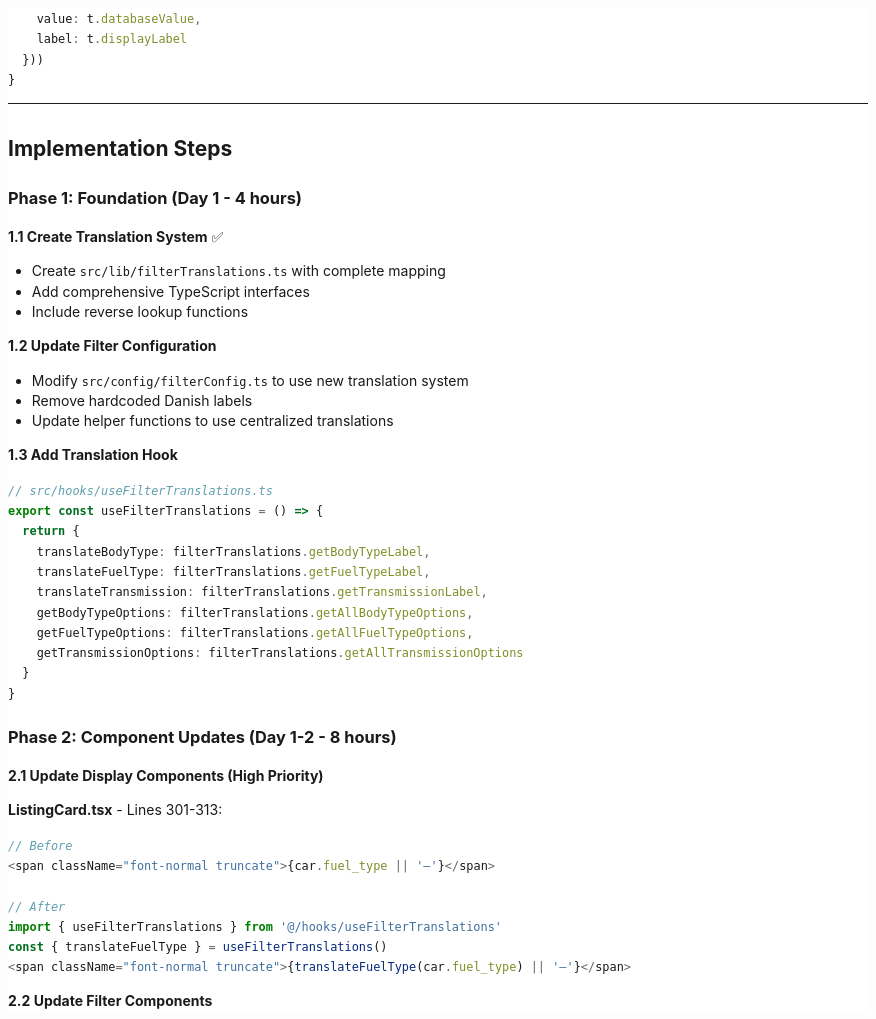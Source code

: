 ```typescript
    value: t.databaseValue,
    label: t.displayLabel
  }))
}
```

---

## Implementation Steps

### Phase 1: Foundation (Day 1 - 4 hours)

**1.1 Create Translation System** ✅
- Create `src/lib/filterTranslations.ts` with complete mapping
- Add comprehensive TypeScript interfaces
- Include reverse lookup functions

**1.2 Update Filter Configuration** 
- Modify `src/config/filterConfig.ts` to use new translation system
- Remove hardcoded Danish labels
- Update helper functions to use centralized translations

**1.3 Add Translation Hook**
```typescript
// src/hooks/useFilterTranslations.ts
export const useFilterTranslations = () => {
  return {
    translateBodyType: filterTranslations.getBodyTypeLabel,
    translateFuelType: filterTranslations.getFuelTypeLabel,
    translateTransmission: filterTranslations.getTransmissionLabel,
    getBodyTypeOptions: filterTranslations.getAllBodyTypeOptions,
    getFuelTypeOptions: filterTranslations.getAllFuelTypeOptions,
    getTransmissionOptions: filterTranslations.getAllTransmissionOptions
  }
}
```

### Phase 2: Component Updates (Day 1-2 - 8 hours)

**2.1 Update Display Components (High Priority)**

**ListingCard.tsx** - Lines 301-313:
```typescript
// Before
<span className="font-normal truncate">{car.fuel_type || '–'}</span>

// After  
import { useFilterTranslations } from '@/hooks/useFilterTranslations'
const { translateFuelType } = useFilterTranslations()
<span className="font-normal truncate">{translateFuelType(car.fuel_type) || '–'}</span>
```

**2.2 Update Filter Components**
